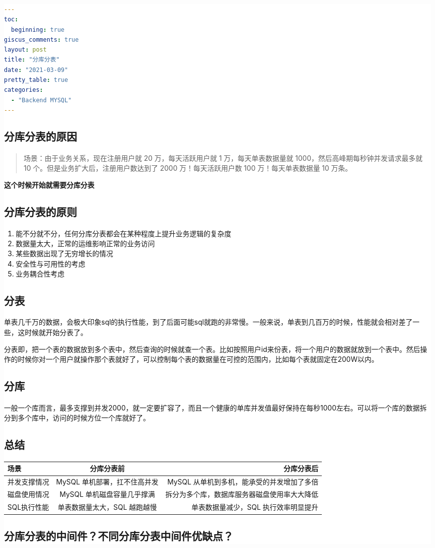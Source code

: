 ```yaml
---
toc:
  beginning: true
giscus_comments: true
layout: post
title: "分库分表"
date: "2021-03-09"
pretty_table: true
categories: 
  - "Backend MYSQL"
---
```


## 分库分表的原因

> 场景：由于业务关系，现在注册用户就 20 万，每天活跃用户就 1 万，每天单表数据量就 1000，然后高峰期每秒钟并发请求最多就 10 个。但是业务扩大后，注册用户数达到了 2000 万！每天活跃用户数 100 万！每天单表数据量 10 万条。

**这个时候开始就需要分库分表**

## 分库分表的原则
1. 能不分就不分，任何分库分表都会在某种程度上提升业务逻辑的复杂度
2. 数据量太大，正常的运维影响正常的业务访问
3. 某些数据出现了无穷增长的情况
4. 安全性与可用性的考虑
5. 业务耦合性考虑

## 分表
单表几千万的数据，会极大印象sql的执行性能，到了后面可能sql就跑的非常慢。一般来说，单表到几百万的时候，性能就会相对差了一些，这时候就开始分表了。

分表即，把一个表的数据放到多个表中，然后查询的时候就查一个表。比如按照用户id来份表，将一个用户的数据就放到一个表中。然后操作的时候你对一个用户就操作那个表就好了，可以控制每个表的数据量在可控的范围内，比如每个表就固定在200W以内。

## 分库
一般一个库而言，最多支撑到并发2000，就一定要扩容了，而且一个健康的单库并发值最好保持在每秒1000左右。可以将一个库的数据拆分到多个库中，访问的时候方位一个库就好了。

## 总结

| 场景 | 分库分表前 | 分库分表后 |
| :----------- | :------------: | ------------: |
| 并发支撑情况       |    MySQL 单机部署，扛不住高并发|MySQL 从单机到多机，能承受的并发增加了多倍|
| 磁盘使用情况       |    MySQL 单机磁盘容量几乎撑满|拆分为多个库，数据库服务器磁盘使用率大大降低|
| SQL执行性能       |    单表数据量太大，SQL 越跑越慢|单表数据量减少，SQL 执行效率明显提升|



## 分库分表的中间件？不同分库分表中间件优缺点？

